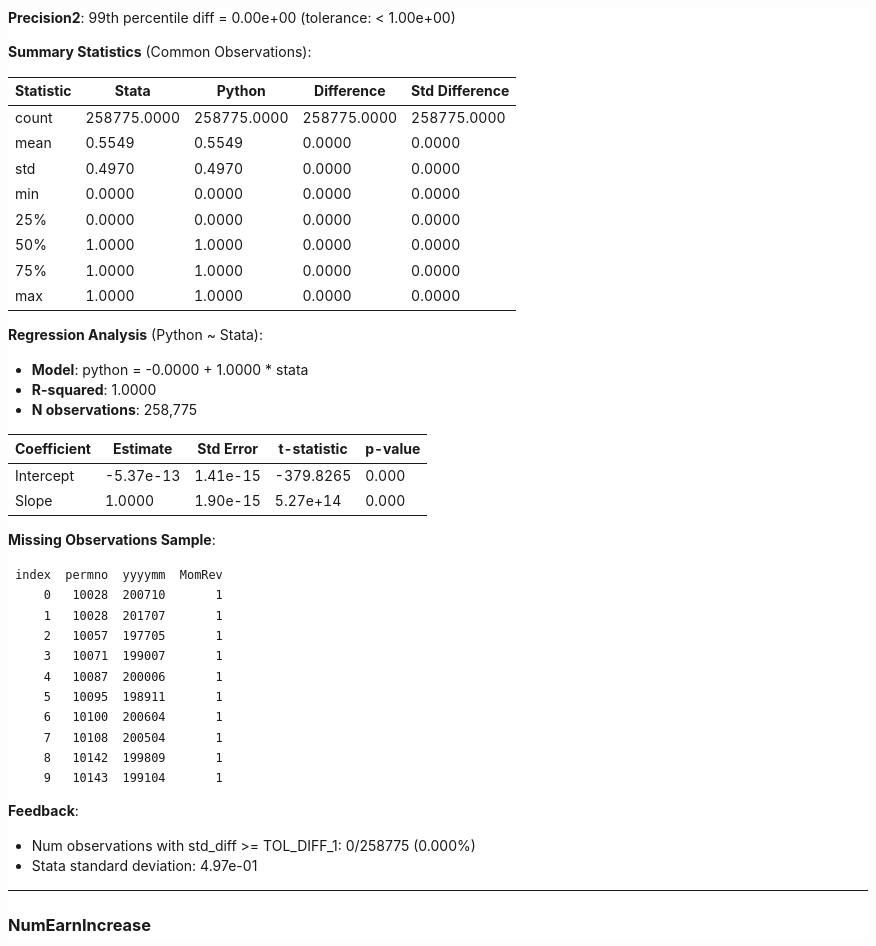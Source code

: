 **Precision2**: 99th percentile diff = 0.00e+00 (tolerance: < 1.00e+00)

**Summary Statistics** (Common Observations):

| Statistic  |          Stata |         Python |     Difference | Std Difference |
|------------|----------------|----------------|----------------|----------------|
| count      |    258775.0000 |    258775.0000 |    258775.0000 |    258775.0000 |
| mean       |         0.5549 |         0.5549 |         0.0000 |         0.0000 |
| std        |         0.4970 |         0.4970 |         0.0000 |         0.0000 |
| min        |         0.0000 |         0.0000 |         0.0000 |         0.0000 |
| 25%        |         0.0000 |         0.0000 |         0.0000 |         0.0000 |
| 50%        |         1.0000 |         1.0000 |         0.0000 |         0.0000 |
| 75%        |         1.0000 |         1.0000 |         0.0000 |         0.0000 |
| max        |         1.0000 |         1.0000 |         0.0000 |         0.0000 |

**Regression Analysis** (Python ~ Stata):

- **Model**: python = -0.0000 + 1.0000 * stata
- **R-squared**: 1.0000
- **N observations**: 258,775

| Coefficient |     Estimate |    Std Error | t-statistic |   p-value |
|-------------|--------------|--------------|-------------|----------|
| Intercept   |    -5.37e-13 |     1.41e-15 |   -379.8265 |     0.000 |
| Slope       |       1.0000 |     1.90e-15 |    5.27e+14 |     0.000 |

**Missing Observations Sample**:
```
 index  permno  yyyymm  MomRev
     0   10028  200710       1
     1   10028  201707       1
     2   10057  197705       1
     3   10071  199007       1
     4   10087  200006       1
     5   10095  198911       1
     6   10100  200604       1
     7   10108  200504       1
     8   10142  199809       1
     9   10143  199104       1
```

**Feedback**:
- Num observations with std_diff >= TOL_DIFF_1: 0/258775 (0.000%)
- Stata standard deviation: 4.97e-01

---

### NumEarnIncrease
